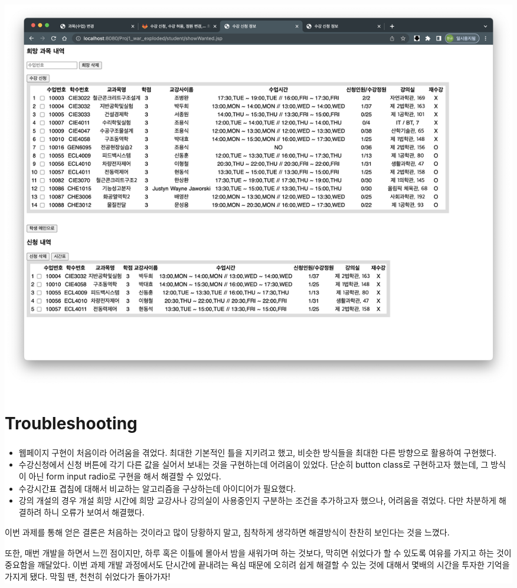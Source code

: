 ![스크린샷 2022-11-08 오후 7.47.04.png](Readme/%25E1%2584%2589%25E1%2585%25B3%25E1%2584%258F%25E1%2585%25B3%25E1%2584%2585%25E1%2585%25B5%25E1%2586%25AB%25E1%2584%2589%25E1%2585%25A3%25E1%2586%25BA_2022-11-08_%25E1%2584%258B%25E1%2585%25A9%25E1%2584%2592%25E1%2585%25AE_7.47.04.png)

# Troubleshooting

- 웹페이지 구현이 처음이라 어려움을 겪었다. 최대한 기본적인 틀을 지키려고 했고, 비슷한 방식들을 최대한 다른 방향으로 활용하여 구현했다.
- 수강신청에서 신청 버튼에 각기 다른 값을 실어서 보내는 것을 구현하는데 어려움이 있었다. 단순히 button class로 구현하고자 했는데, 그 방식이 아닌 form input radio로 구현을 해서 해결할 수 있었다.
- 수강시간표 겹침에 대해서 비교하는 알고리즘을 구상하는데 아이디어가 필요했다.
- 강의 개설의 경우 개설 희망 시간에 희망 교강사나 강의실이 사용중인지 구분하는 조건을 추가하고자 했으나, 어려움을 겪었다. 다만 차분하게 해결하려 하니 오류가 보여서 해결했다.

이번 과제를 통해 얻은 결론은 처음하는 것이라고 많이 당황하지 말고, 침착하게 생각하면 해결방식이 찬찬히 보인다는 것을 느꼈다. 

또한, 매번 개발을 하면서 느낀 점이지만, 하루 혹은 이틀에 몰아서 밤을 새워가며 하는 것보다, 막히면 쉬었다가 할 수 있도록 여유를 가지고 하는 것이 중요함을 깨달았다. 이번 과제 개발 과정에서도 단시간에 끝내려는 욕심 때문에 오히려 쉽게 해결할 수 있는 것에 대해서 몇배의 시간을 투자한 기억을 가지게 됐다. 막힐 땐, 천천히 쉬었다가 돌아가자!